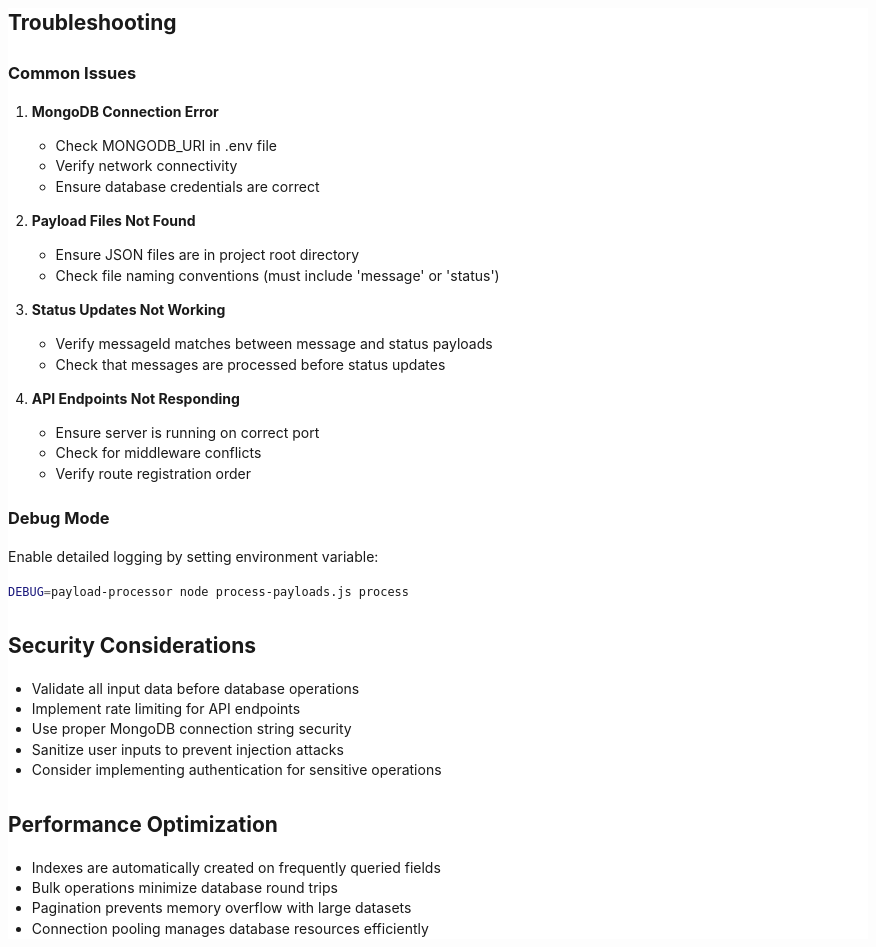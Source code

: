 ## Troubleshooting

### Common Issues

1. **MongoDB Connection Error**
   - Check MONGODB_URI in .env file
   - Verify network connectivity
   - Ensure database credentials are correct

2. **Payload Files Not Found**
   - Ensure JSON files are in project root directory
   - Check file naming conventions (must include 'message' or 'status')

3. **Status Updates Not Working**
   - Verify messageId matches between message and status payloads
   - Check that messages are processed before status updates

4. **API Endpoints Not Responding**
   - Ensure server is running on correct port
   - Check for middleware conflicts
   - Verify route registration order

### Debug Mode
Enable detailed logging by setting environment variable:
```bash
DEBUG=payload-processor node process-payloads.js process
```

## Security Considerations

- Validate all input data before database operations
- Implement rate limiting for API endpoints
- Use proper MongoDB connection string security
- Sanitize user inputs to prevent injection attacks
- Consider implementing authentication for sensitive operations

## Performance Optimization

- Indexes are automatically created on frequently queried fields
- Bulk operations minimize database round trips
- Pagination prevents memory overflow with large datasets
- Connection pooling manages database resources efficiently
